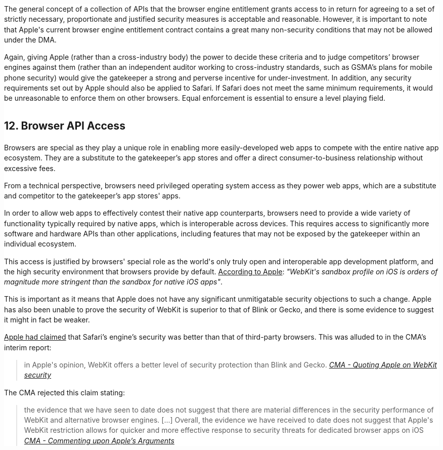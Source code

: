 The general concept of a collection of APIs that the browser engine entitlement grants access to in return for agreeing to a set of strictly necessary, proportionate and justified security measures is acceptable and reasonable. However, it is important to note that Apple's current browser engine entitlement contract contains a great many non-security conditions that may not be allowed under the DMA. 

Again, giving Apple (rather than a cross-industry body) the power to decide these criteria and to judge competitors’ browser engines against them (rather than an independent auditor working to cross-industry standards, such as GSMA’s plans for mobile phone security) would give the gatekeeper a strong and perverse incentive for under-investment. In addition, any security requirements set out by Apple should also be applied to Safari. If Safari does not meet the same minimum requirements, it would be unreasonable to enforce them on other browsers. Equal enforcement is essential to ensure a level playing field.

## 12. Browser API Access

Browsers are special as they play a unique role in enabling more easily-developed web apps to compete with the entire native app ecosystem. They are a substitute to the gatekeeper’s app stores and offer a direct consumer-to-business relationship without excessive fees. 

From a technical perspective, browsers need privileged operating system access as they power web apps, which are a substitute and competitor to the gatekeeper’s app stores' apps.

In order to allow web apps to effectively contest their native app counterparts, browsers need to provide a wide variety of functionality typically required by native apps, which is interoperable across devices. This requires access to significantly more software and hardware APIs than other applications, including features that may not be exposed by the gatekeeper within an individual ecosystem.

This access is justified by browsers' special role as the world's only truly open and interoperable app development platform, and the high security environment that browsers provide by default. [According to Apple](https://assets.publishing.service.gov.uk/media/62277271d3bf7f158779fe39/Apple_11.3.22.pdf): *"WebKit's sandbox profile on iOS is orders of magnitude more stringent than the sandbox for native iOS apps"*.

This is important as it means that Apple does not have any significant unmitigatable security objections to such a change. Apple has also been unable to prove the security of WebKit is superior to that of Blink or Gecko, and there is some evidence to suggest it might in fact be weaker.

[Apple had claimed](https://www.gov.uk/government/publications/mobile-ecosystems-market-study-interim-report/interim-report) that Safari’s engine’s security was better than that of third-party browsers. This was alluded to in the CMA’s interim report:

> in Apple's opinion, WebKit offers a better level of security protection than Blink and Gecko.
> <cite>[CMA - Quoting Apple on WebKit security](https://www.gov.uk/government/publications/mobile-ecosystems-market-study-interim-report/interim-report)
</cite>

The CMA rejected this claim stating:  
> the evidence that we have seen to date does not suggest that there are material differences in the security performance of WebKit and alternative browser engines.
> \[...\]
> Overall, the evidence we have received to date does not suggest that Apple's WebKit restriction allows for quicker and more effective response to security threats for dedicated browser apps on iOS
> <cite>[CMA - Commenting upon Apple’s Arguments](https://www.gov.uk/government/publications/mobile-ecosystems-market-study-interim-report/interim-report)
</cite>
